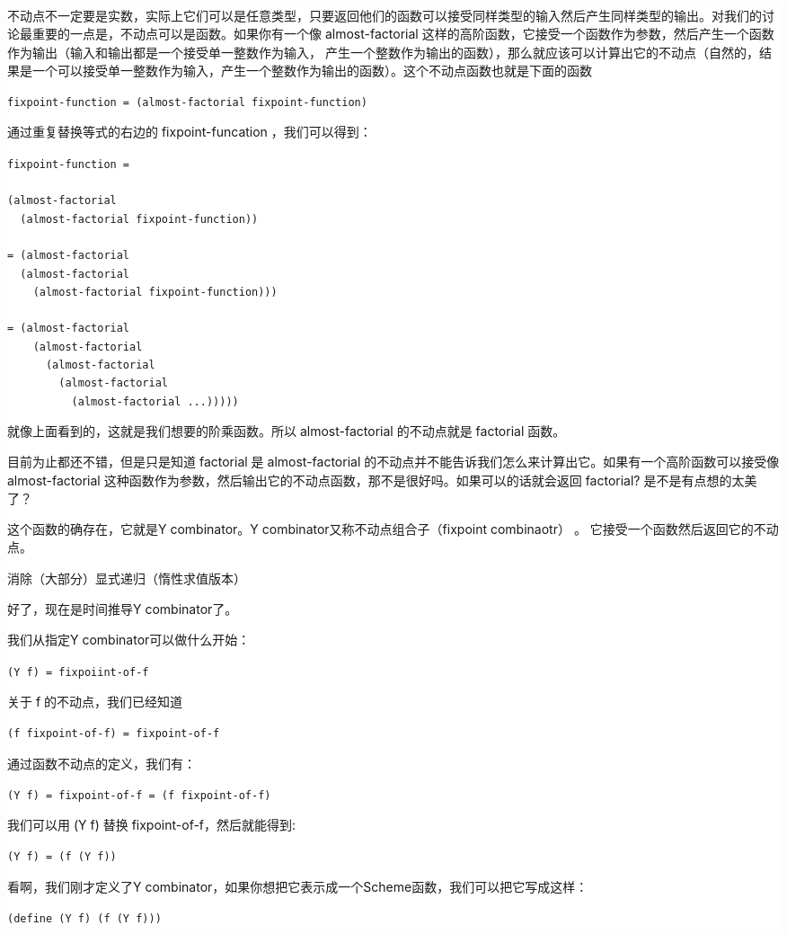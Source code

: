 不动点不一定要是实数，实际上它们可以是任意类型，只要返回他们的函数可以接受同样类型的输入然后产生同样类型的输出。对我们的讨论最重要的一点是，不动点可以是函数。如果你有一个像 almost-factorial 这样的高阶函数，它接受一个函数作为参数，然后产生一个函数作为输出（输入和输出都是一个接受单一整数作为输入， 产生一个整数作为输出的函数），那么就应该可以计算出它的不动点（自然的，结果是一个可以接受单一整数作为输入，产生一个整数作为输出的函数）。这个不动点函数也就是下面的函数


    fixpoint-function = (almost-factorial fixpoint-function)


通过重复替换等式的右边的 fixpoint-funcation ，我们可以得到：

    fixpoint-function =

    (almost-factorial
      (almost-factorial fixpoint-function))

    = (almost-factorial
      (almost-factorial
        (almost-factorial fixpoint-function)))

    = (almost-factorial
        (almost-factorial
          (almost-factorial
            (almost-factorial
              (almost-factorial ...)))))
          
          
          
就像上面看到的，这就是我们想要的阶乘函数。所以 almost-factorial 的不动点就是 factorial 函数。

目前为止都还不错，但是只是知道 factorial 是 almost-factorial 的不动点并不能告诉我们怎么来计算出它。如果有一个高阶函数可以接受像 almost-factorial 这种函数作为参数，然后输出它的不动点函数，那不是很好吗。如果可以的话就会返回 factorial? 是不是有点想的太美了？

这个函数的确存在，它就是Y combinator。Y combinator又称不动点组合子（fixpoint combinaotr） 。 它接受一个函数然后返回它的不动点。

消除（大部分）显式递归（惰性求值版本）

好了，现在是时间推导Y combinator了。

我们从指定Y combinator可以做什么开始：


    (Y f) = fixpoiint-of-f


关于 f 的不动点，我们已经知道

    (f fixpoint-of-f) = fixpoint-of-f


通过函数不动点的定义，我们有：


    (Y f) = fixpoint-of-f = (f fixpoint-of-f)


我们可以用 (Y f) 替换 fixpoint-of-f，然后就能得到:


    (Y f) = (f (Y f))
    
    
看啊，我们刚才定义了Y combinator，如果你想把它表示成一个Scheme函数，我们可以把它写成这样：


    (define (Y f) (f (Y f)))
